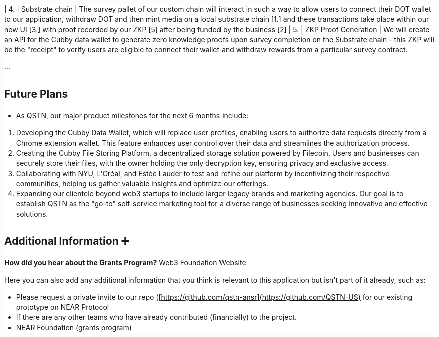 | 4. | Substrate chain | The survey pallet of our custom chain will interact in such a way to allow users to connect their DOT wallet to our application, withdraw DOT and then mint media on a local substrate chain [1.] and these transactions take place within our new UI [3.] with proof recorded by our ZKP [5] after being funded by the business [2] 
| 5. | ZKP Proof Generation | We will create an API for the Cubby data wallet to generate zero knowledge proofs upon survey completion on the Substrate chain - this ZKP will be the "receipt" to verify users are eligible to connect their wallet and withdraw rewards from a particular survey contract. 

...

## Future Plans

- As QSTN, our major product milestones for the next 6 months include:
1. Developing the Cubby Data Wallet, which will replace user profiles, enabling users to authorize data requests directly from a Chrome extension wallet. This feature enhances user control over their data and streamlines the authorization process.
2. Creating the Cubby File Storing Platform, a decentralized storage solution powered by Filecoin. Users and businesses can securely store their files, with the owner holding the only decryption key, ensuring privacy and exclusive access.
3. Collaborating with NYU, L'Oréal, and Estée Lauder to test and refine our platform by incentivizing their respective communities, helping us gather valuable insights and optimize our offerings.
4. Expanding our clientele beyond web3 startups to include larger legacy brands and marketing agencies. Our goal is to establish QSTN as the "go-to" self-service marketing tool for a diverse range of businesses seeking innovative and effective solutions.

## Additional Information :heavy_plus_sign:

**How did you hear about the Grants Program?** Web3 Foundation Website

Here you can also add any additional information that you think is relevant to this application but isn't part of it already, such as:

- Please request a private invite to our repo ([https://github.com/qstn-ansr](https://github.com/QSTN-US) for our existing prototype on NEAR Protocol 
- If there are any other teams who have already contributed (financially) to the project.
- NEAR Foundation (grants program)  
